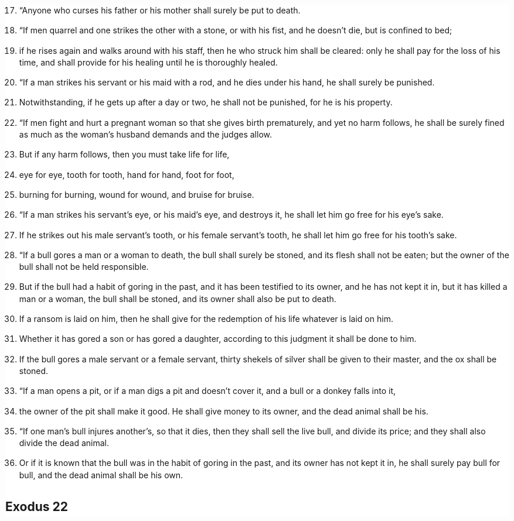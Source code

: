 17.   “Anyone who curses his father or his mother shall surely be put to death.  

18.   “If men quarrel and one strikes the other with a stone, or with his fist, and he doesn’t die, but is confined to bed;

19. if he rises again and walks around with his staff, then he who struck him shall be cleared: only he shall pay for the loss of his time, and shall provide for his healing until he is thoroughly healed.  

20.   “If a man strikes his servant or his maid with a rod, and he dies under his hand, he shall surely be punished.

21. Notwithstanding, if he gets up after a day or two, he shall not be punished, for he is his property.  

22.   “If men fight and hurt a pregnant woman so that she gives birth prematurely, and yet no harm follows, he shall be surely fined as much as the woman’s husband demands and the judges allow.

23. But if any harm follows, then you must take life for life,

24. eye for eye, tooth for tooth, hand for hand, foot for foot,

25. burning for burning, wound for wound, and bruise for bruise.  

26.   “If a man strikes his servant’s eye, or his maid’s eye, and destroys it, he shall let him go free for his eye’s sake.

27. If he strikes out his male servant’s tooth, or his female servant’s tooth, he shall let him go free for his tooth’s sake.  

28.   “If a bull gores a man or a woman to death, the bull shall surely be stoned, and its flesh shall not be eaten; but the owner of the bull shall not be held responsible.

29. But if the bull had a habit of goring in the past, and it has been testified to its owner, and he has not kept it in, but it has killed a man or a woman, the bull shall be stoned, and its owner shall also be put to death.

30. If a ransom is laid on him, then he shall give for the redemption of his life whatever is laid on him.

31. Whether it has gored a son or has gored a daughter, according to this judgment it shall be done to him.

32. If the bull gores a male servant or a female servant, thirty shekels of silver shall be given to their master, and the ox shall be stoned.  

33.   “If a man opens a pit, or if a man digs a pit and doesn’t cover it, and a bull or a donkey falls into it,

34. the owner of the pit shall make it good. He shall give money to its owner, and the dead animal shall be his.  

35.   “If one man’s bull injures another’s, so that it dies, then they shall sell the live bull, and divide its price; and they shall also divide the dead animal.

36. Or if it is known that the bull was in the habit of goring in the past, and its owner has not kept it in, he shall surely pay bull for bull, and the dead animal shall be his own.   

## Exodus 22
